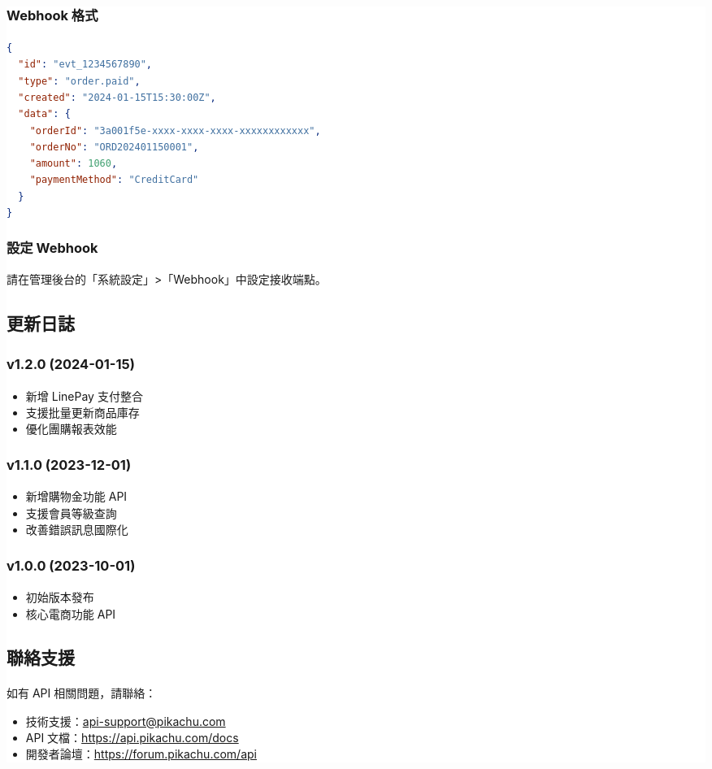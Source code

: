 ### Webhook 格式

```json
{
  "id": "evt_1234567890",
  "type": "order.paid",
  "created": "2024-01-15T15:30:00Z",
  "data": {
    "orderId": "3a001f5e-xxxx-xxxx-xxxx-xxxxxxxxxxxx",
    "orderNo": "ORD202401150001",
    "amount": 1060,
    "paymentMethod": "CreditCard"
  }
}
```

### 設定 Webhook

請在管理後台的「系統設定」>「Webhook」中設定接收端點。

## 更新日誌

### v1.2.0 (2024-01-15)
- 新增 LinePay 支付整合
- 支援批量更新商品庫存
- 優化團購報表效能

### v1.1.0 (2023-12-01)
- 新增購物金功能 API
- 支援會員等級查詢
- 改善錯誤訊息國際化

### v1.0.0 (2023-10-01)
- 初始版本發布
- 核心電商功能 API

## 聯絡支援

如有 API 相關問題，請聯絡：

- 技術支援：api-support@pikachu.com
- API 文檔：https://api.pikachu.com/docs
- 開發者論壇：https://forum.pikachu.com/api